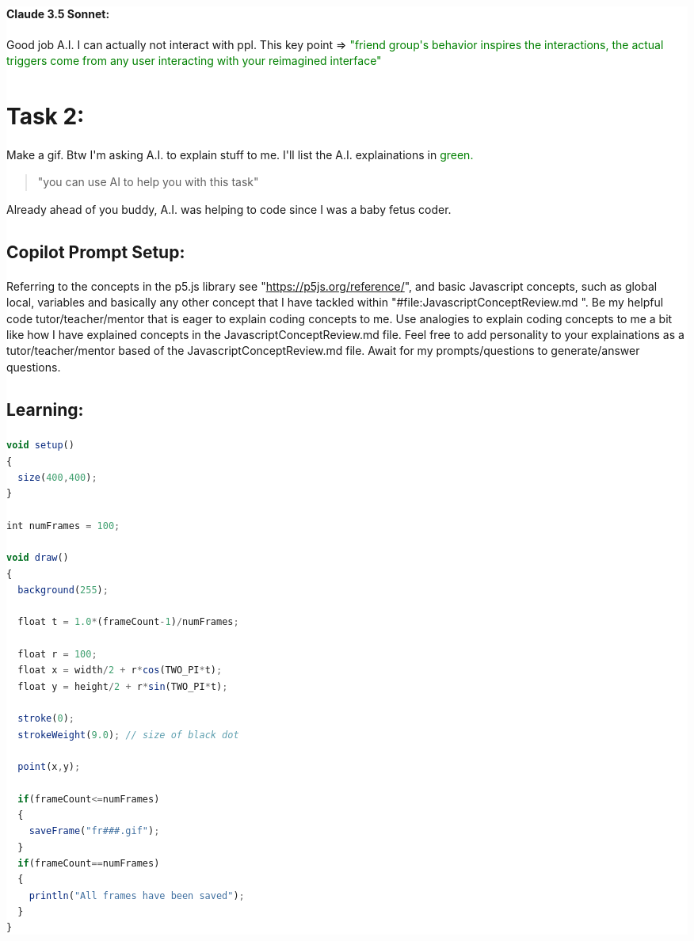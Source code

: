 #### Claude 3.5 Sonnet:

Good job A.I. I can actually not interact with ppl. This key point => <font color='green'>"friend group's behavior inspires the interactions, the actual triggers come from any user interacting with your reimagined interface"</font>

# Task 2:

Make a gif. Btw I'm asking A.I. to explain stuff to me. I'll list the A.I. explainations in <font color='green'> green.</font>

> "you can use AI to help you with this task"

Already ahead of you buddy, A.I. was helping to code since I was a baby fetus coder.

## Copilot Prompt Setup:

Referring to the concepts in the p5.js library see "https://p5js.org/reference/", and basic Javascript concepts, such as global local, variables and basically any other concept that I have tackled within "#file:JavascriptConceptReview.md ". Be my helpful code tutor/teacher/mentor that is eager to explain coding concepts to me. Use analogies to explain coding concepts to me a bit like how I have explained concepts in the JavascriptConceptReview.md file. Feel free to add personality to your explainations as a tutor/teacher/mentor based of the JavascriptConceptReview.md file. Await for my prompts/questions to generate/answer questions.

## Learning:

```js
void setup()
{
  size(400,400);
}

int numFrames = 100;

void draw()
{
  background(255);

  float t = 1.0*(frameCount-1)/numFrames;

  float r = 100;
  float x = width/2 + r*cos(TWO_PI*t);
  float y = height/2 + r*sin(TWO_PI*t);

  stroke(0);
  strokeWeight(9.0); // size of black dot

  point(x,y);

  if(frameCount<=numFrames)
  {
    saveFrame("fr###.gif");
  }
  if(frameCount==numFrames)
  {
    println("All frames have been saved");
  }
}
```
